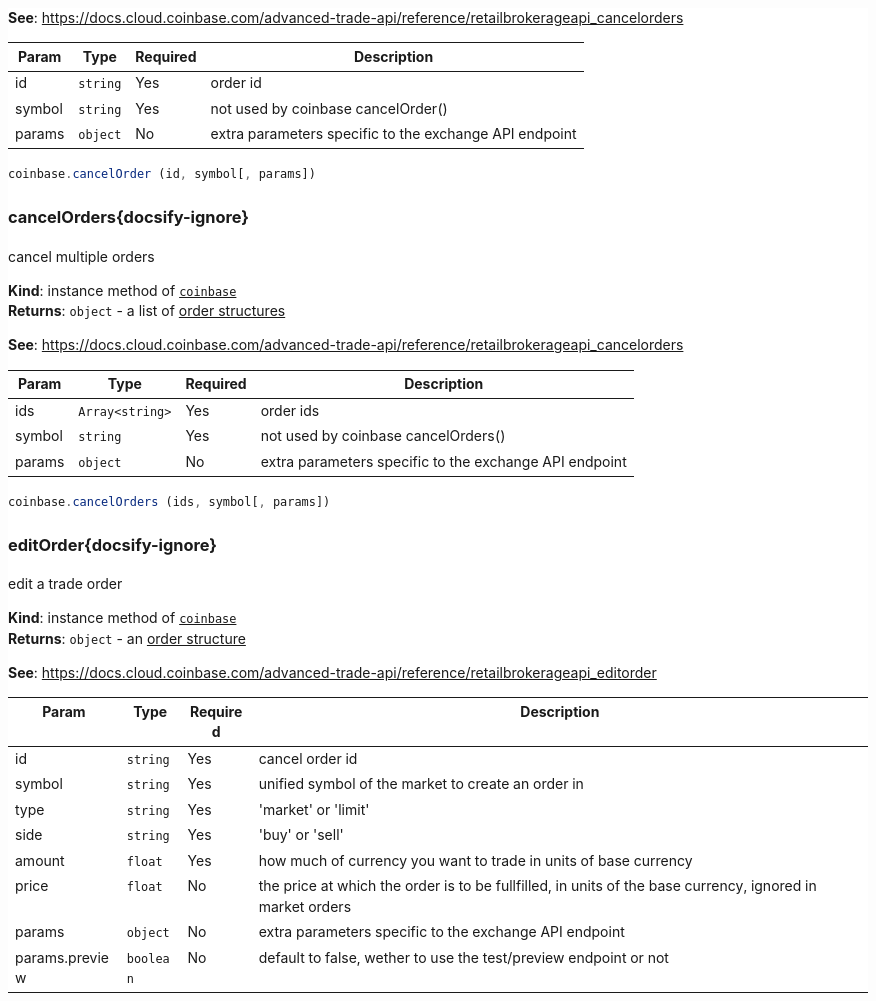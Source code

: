 **See**: https://docs.cloud.coinbase.com/advanced-trade-api/reference/retailbrokerageapi_cancelorders  

| Param | Type | Required | Description |
| --- | --- | --- | --- |
| id | <code>string</code> | Yes | order id |
| symbol | <code>string</code> | Yes | not used by coinbase cancelOrder() |
| params | <code>object</code> | No | extra parameters specific to the exchange API endpoint |


```javascript
coinbase.cancelOrder (id, symbol[, params])
```


<a name="cancelOrders" id="cancelorders"></a>

### cancelOrders{docsify-ignore}
cancel multiple orders

**Kind**: instance method of [<code>coinbase</code>](#coinbase)  
**Returns**: <code>object</code> - a list of [order structures](https://docs.ccxt.com/#/?id=order-structure)

**See**: https://docs.cloud.coinbase.com/advanced-trade-api/reference/retailbrokerageapi_cancelorders  

| Param | Type | Required | Description |
| --- | --- | --- | --- |
| ids | <code>Array&lt;string&gt;</code> | Yes | order ids |
| symbol | <code>string</code> | Yes | not used by coinbase cancelOrders() |
| params | <code>object</code> | No | extra parameters specific to the exchange API endpoint |


```javascript
coinbase.cancelOrders (ids, symbol[, params])
```


<a name="editOrder" id="editorder"></a>

### editOrder{docsify-ignore}
edit a trade order

**Kind**: instance method of [<code>coinbase</code>](#coinbase)  
**Returns**: <code>object</code> - an [order structure](https://docs.ccxt.com/#/?id=order-structure)

**See**: https://docs.cloud.coinbase.com/advanced-trade-api/reference/retailbrokerageapi_editorder  

| Param | Type | Required | Description |
| --- | --- | --- | --- |
| id | <code>string</code> | Yes | cancel order id |
| symbol | <code>string</code> | Yes | unified symbol of the market to create an order in |
| type | <code>string</code> | Yes | 'market' or 'limit' |
| side | <code>string</code> | Yes | 'buy' or 'sell' |
| amount | <code>float</code> | Yes | how much of currency you want to trade in units of base currency |
| price | <code>float</code> | No | the price at which the order is to be fullfilled, in units of the base currency, ignored in market orders |
| params | <code>object</code> | No | extra parameters specific to the exchange API endpoint |
| params.preview | <code>boolean</code> | No | default to false, wether to use the test/preview endpoint or not |
